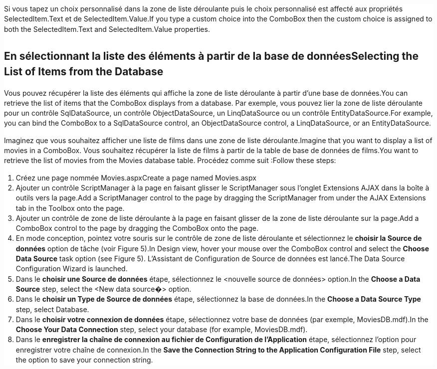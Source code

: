 <span data-ttu-id="36c3f-152">Si vous tapez un choix personnalisé dans la zone de liste déroulante puis le choix personnalisé est affecté aux propriétés SelectedItem.Text et de SelectedItem.Value.</span><span class="sxs-lookup"><span data-stu-id="36c3f-152">If you type a custom choice into the ComboBox then the custom choice is assigned to both the SelectedItem.Text and SelectedItem.Value properties.</span></span>

## <a name="selecting-the-list-of-items-from-the-database"></a><span data-ttu-id="36c3f-153">En sélectionnant la liste des éléments à partir de la base de données</span><span class="sxs-lookup"><span data-stu-id="36c3f-153">Selecting the List of Items from the Database</span></span>

<span data-ttu-id="36c3f-154">Vous pouvez récupérer la liste des éléments qui affiche la zone de liste déroulante à partir d’une base de données.</span><span class="sxs-lookup"><span data-stu-id="36c3f-154">You can retrieve the list of items that the ComboBox displays from a database.</span></span> <span data-ttu-id="36c3f-155">Par exemple, vous pouvez lier la zone de liste déroulante pour un contrôle SqlDataSource, un contrôle ObjectDataSource, un LinqDataSource ou un contrôle EntityDataSource.</span><span class="sxs-lookup"><span data-stu-id="36c3f-155">For example, you can bind the ComboBox to a SqlDataSource control, an ObjectDataSource control, a LinqDataSource, or an EntityDataSource.</span></span>

<span data-ttu-id="36c3f-156">Imaginez que vous souhaitez afficher une liste de films dans une zone de liste déroulante.</span><span class="sxs-lookup"><span data-stu-id="36c3f-156">Imagine that you want to display a list of movies in a ComboBox.</span></span> <span data-ttu-id="36c3f-157">Vous souhaitez récupérer la liste de films à partir de la table de base de données de films.</span><span class="sxs-lookup"><span data-stu-id="36c3f-157">You want to retrieve the list of movies from the Movies database table.</span></span> <span data-ttu-id="36c3f-158">Procédez comme suit :</span><span class="sxs-lookup"><span data-stu-id="36c3f-158">Follow these steps:</span></span>

1. <span data-ttu-id="36c3f-159">Créez une page nommée Movies.aspx</span><span class="sxs-lookup"><span data-stu-id="36c3f-159">Create a page named Movies.aspx</span></span>
2. <span data-ttu-id="36c3f-160">Ajouter un contrôle ScriptManager à la page en faisant glisser le ScriptManager sous l’onglet Extensions AJAX dans la boîte à outils vers la page.</span><span class="sxs-lookup"><span data-stu-id="36c3f-160">Add a ScriptManager control to the page by dragging the ScriptManager from under the AJAX Extensions tab in the Toolbox onto the page.</span></span>
3. <span data-ttu-id="36c3f-161">Ajouter un contrôle de zone de liste déroulante à la page en faisant glisser de la zone de liste déroulante sur la page.</span><span class="sxs-lookup"><span data-stu-id="36c3f-161">Add a ComboBox control to the page by dragging the ComboBox onto the page.</span></span>
4. <span data-ttu-id="36c3f-162">En mode conception, pointez votre souris sur le contrôle de zone de liste déroulante et sélectionnez le **choisir la Source de données** option de tâche (voir Figure 5).</span><span class="sxs-lookup"><span data-stu-id="36c3f-162">In Design view, hover your mouse over the ComboBox control and select the **Choose Data Source** task option (see Figure 5).</span></span> <span data-ttu-id="36c3f-163">L’Assistant de Configuration de Source de données est lancé.</span><span class="sxs-lookup"><span data-stu-id="36c3f-163">The Data Source Configuration Wizard is launched.</span></span>
5. <span data-ttu-id="36c3f-164">Dans le **choisir une Source de données** étape, sélectionnez le &lt;nouvelle source de données&gt; option.</span><span class="sxs-lookup"><span data-stu-id="36c3f-164">In the **Choose a Data Source** step, select the &lt;New data source�&gt; option.</span></span>
6. <span data-ttu-id="36c3f-165">Dans le **choisir un Type de Source de données** étape, sélectionnez la base de données.</span><span class="sxs-lookup"><span data-stu-id="36c3f-165">In the **Choose a Data Source Type** step, select Database.</span></span>
7. <span data-ttu-id="36c3f-166">Dans le **choisir votre connexion de données** étape, sélectionnez votre base de données (par exemple, MoviesDB.mdf).</span><span class="sxs-lookup"><span data-stu-id="36c3f-166">In the **Choose Your Data Connection** step, select your database (for example, MoviesDB.mdf).</span></span>
8. <span data-ttu-id="36c3f-167">Dans le **enregistrer la chaîne de connexion au fichier de Configuration de l’Application** étape, sélectionnez l’option pour enregistrer votre chaîne de connexion.</span><span class="sxs-lookup"><span data-stu-id="36c3f-167">In the **Save the Connection String to the Application Configuration File** step, select the option to save your connection string.</span></span>